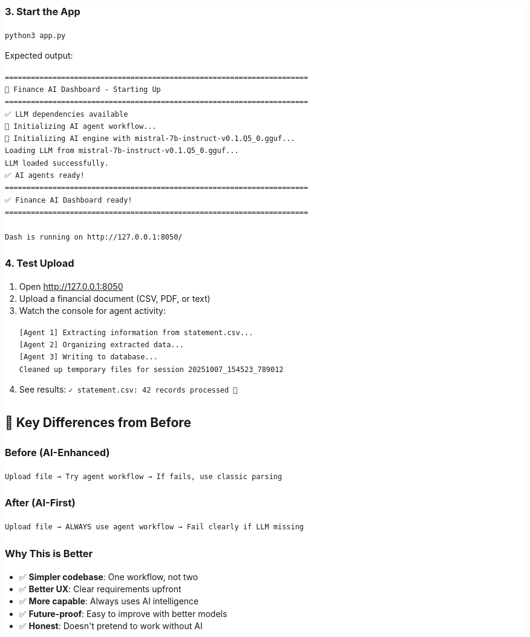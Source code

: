 ### 3. Start the App
```bash
python3 app.py
```

Expected output:
```
======================================================================
🤖 Finance AI Dashboard - Starting Up
======================================================================
✅ LLM dependencies available
🔧 Initializing AI agent workflow...
🤖 Initializing AI engine with mistral-7b-instruct-v0.1.Q5_0.gguf...
Loading LLM from mistral-7b-instruct-v0.1.Q5_0.gguf...
LLM loaded successfully.
✅ AI agents ready!
======================================================================
✅ Finance AI Dashboard ready!
======================================================================

Dash is running on http://127.0.0.1:8050/
```

### 4. Test Upload
1. Open http://127.0.0.1:8050
2. Upload a financial document (CSV, PDF, or text)
3. Watch the console for agent activity:
   ```
   [Agent 1] Extracting information from statement.csv...
   [Agent 2] Organizing extracted data...
   [Agent 3] Writing to database...
   Cleaned up temporary files for session 20251007_154523_789012
   ```
4. See results: `✓ statement.csv: 42 records processed 🤖`

## 🎯 Key Differences from Before

### Before (AI-Enhanced)
```
Upload file → Try agent workflow → If fails, use classic parsing
```

### After (AI-First)
```
Upload file → ALWAYS use agent workflow → Fail clearly if LLM missing
```

### Why This is Better
- ✅ **Simpler codebase**: One workflow, not two
- ✅ **Better UX**: Clear requirements upfront
- ✅ **More capable**: Always uses AI intelligence
- ✅ **Future-proof**: Easy to improve with better models
- ✅ **Honest**: Doesn't pretend to work without AI
